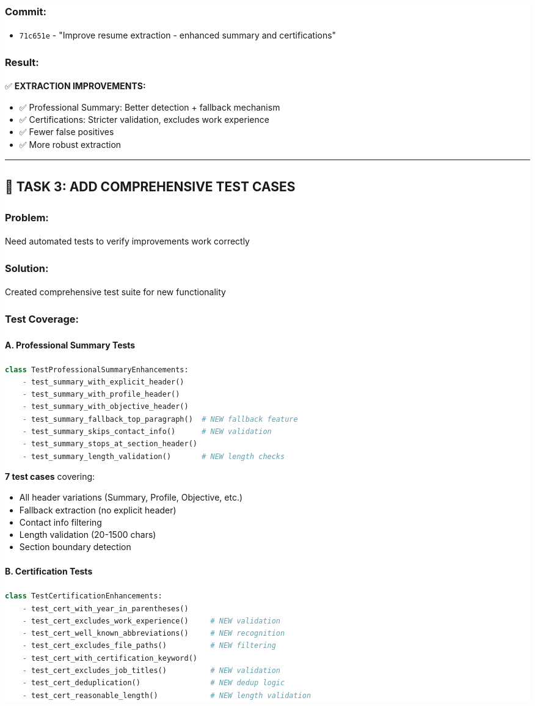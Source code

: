 ### **Commit:**
- `71c651e` - "Improve resume extraction - enhanced summary and certifications"

### **Result:**
✅ **EXTRACTION IMPROVEMENTS:**
- ✅ Professional Summary: Better detection + fallback mechanism
- ✅ Certifications: Stricter validation, excludes work experience
- ✅ Fewer false positives
- ✅ More robust extraction

---

## 🧪 TASK 3: ADD COMPREHENSIVE TEST CASES

### **Problem:**
Need automated tests to verify improvements work correctly

### **Solution:**
Created comprehensive test suite for new functionality

### **Test Coverage:**

#### **A. Professional Summary Tests**
```python
class TestProfessionalSummaryEnhancements:
    - test_summary_with_explicit_header()
    - test_summary_with_profile_header()
    - test_summary_with_objective_header()
    - test_summary_fallback_top_paragraph()  # NEW fallback feature
    - test_summary_skips_contact_info()      # NEW validation
    - test_summary_stops_at_section_header()
    - test_summary_length_validation()       # NEW length checks
```

**7 test cases** covering:
- All header variations (Summary, Profile, Objective, etc.)
- Fallback extraction (no explicit header)
- Contact info filtering
- Length validation (20-1500 chars)
- Section boundary detection

#### **B. Certification Tests**
```python
class TestCertificationEnhancements:
    - test_cert_with_year_in_parentheses()
    - test_cert_excludes_work_experience()     # NEW validation
    - test_cert_well_known_abbreviations()     # NEW recognition
    - test_cert_excludes_file_paths()          # NEW filtering
    - test_cert_with_certification_keyword()
    - test_cert_excludes_job_titles()          # NEW validation
    - test_cert_deduplication()                # NEW dedup logic
    - test_cert_reasonable_length()            # NEW length validation
```
